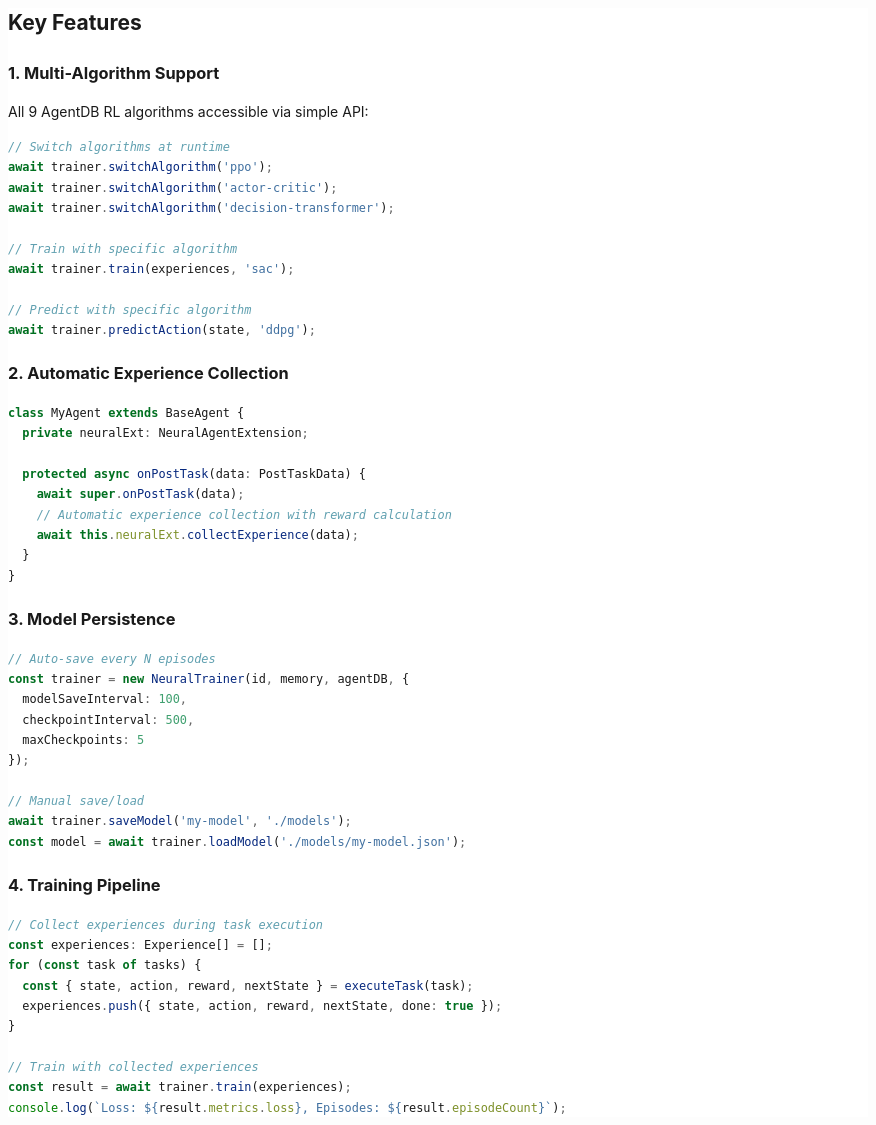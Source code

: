 ## Key Features

### 1. Multi-Algorithm Support

All 9 AgentDB RL algorithms accessible via simple API:

```typescript
// Switch algorithms at runtime
await trainer.switchAlgorithm('ppo');
await trainer.switchAlgorithm('actor-critic');
await trainer.switchAlgorithm('decision-transformer');

// Train with specific algorithm
await trainer.train(experiences, 'sac');

// Predict with specific algorithm
await trainer.predictAction(state, 'ddpg');
```

### 2. Automatic Experience Collection

```typescript
class MyAgent extends BaseAgent {
  private neuralExt: NeuralAgentExtension;

  protected async onPostTask(data: PostTaskData) {
    await super.onPostTask(data);
    // Automatic experience collection with reward calculation
    await this.neuralExt.collectExperience(data);
  }
}
```

### 3. Model Persistence

```typescript
// Auto-save every N episodes
const trainer = new NeuralTrainer(id, memory, agentDB, {
  modelSaveInterval: 100,
  checkpointInterval: 500,
  maxCheckpoints: 5
});

// Manual save/load
await trainer.saveModel('my-model', './models');
const model = await trainer.loadModel('./models/my-model.json');
```

### 4. Training Pipeline

```typescript
// Collect experiences during task execution
const experiences: Experience[] = [];
for (const task of tasks) {
  const { state, action, reward, nextState } = executeTask(task);
  experiences.push({ state, action, reward, nextState, done: true });
}

// Train with collected experiences
const result = await trainer.train(experiences);
console.log(`Loss: ${result.metrics.loss}, Episodes: ${result.episodeCount}`);
```
